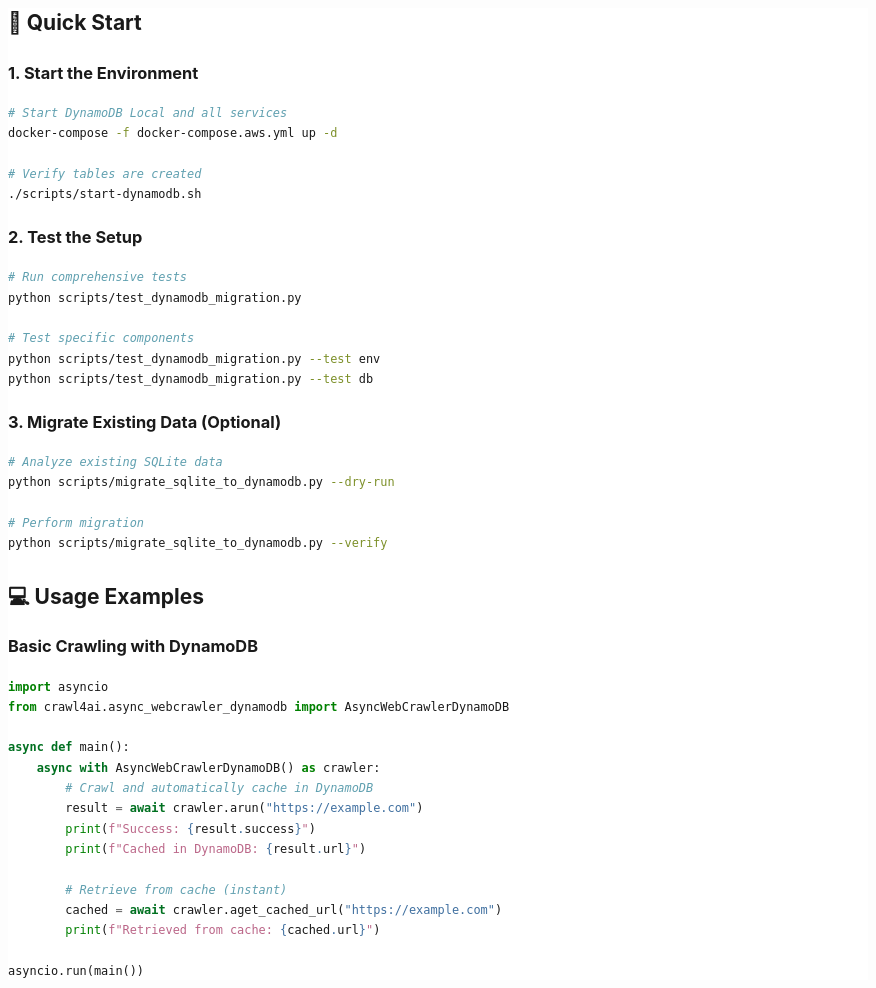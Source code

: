 ## 🚀 Quick Start

### 1. Start the Environment
```bash
# Start DynamoDB Local and all services
docker-compose -f docker-compose.aws.yml up -d

# Verify tables are created
./scripts/start-dynamodb.sh
```

### 2. Test the Setup
```bash
# Run comprehensive tests
python scripts/test_dynamodb_migration.py

# Test specific components
python scripts/test_dynamodb_migration.py --test env
python scripts/test_dynamodb_migration.py --test db
```

### 3. Migrate Existing Data (Optional)
```bash
# Analyze existing SQLite data
python scripts/migrate_sqlite_to_dynamodb.py --dry-run

# Perform migration
python scripts/migrate_sqlite_to_dynamodb.py --verify
```

## 💻 Usage Examples

### Basic Crawling with DynamoDB
```python
import asyncio
from crawl4ai.async_webcrawler_dynamodb import AsyncWebCrawlerDynamoDB

async def main():
    async with AsyncWebCrawlerDynamoDB() as crawler:
        # Crawl and automatically cache in DynamoDB
        result = await crawler.arun("https://example.com")
        print(f"Success: {result.success}")
        print(f"Cached in DynamoDB: {result.url}")
        
        # Retrieve from cache (instant)
        cached = await crawler.aget_cached_url("https://example.com")
        print(f"Retrieved from cache: {cached.url}")

asyncio.run(main())
```
